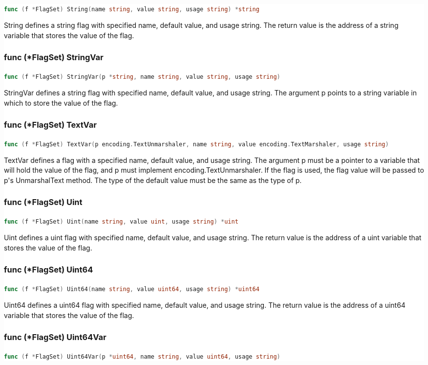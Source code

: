 ```go
func (f *FlagSet) String(name string, value string, usage string) *string
```

String defines a string flag with specified name, default value, and
usage string. The return value is the address of a string variable that
stores the value of the flag.

### func (\*FlagSet) StringVar 

```go
func (f *FlagSet) StringVar(p *string, name string, value string, usage string)
```

StringVar defines a string flag with specified name, default value, and
usage string. The argument p points to a string variable in which to
store the value of the flag.

### func (\*FlagSet) TextVar 

```go
func (f *FlagSet) TextVar(p encoding.TextUnmarshaler, name string, value encoding.TextMarshaler, usage string)
```

TextVar defines a flag with a specified name, default value, and usage
string. The argument p must be a pointer to a variable that will hold
the value of the flag, and p must implement encoding.TextUnmarshaler. If
the flag is used, the flag value will be passed to p\'s UnmarshalText
method. The type of the default value must be the same as the type of p.

### func (\*FlagSet) Uint 

```go
func (f *FlagSet) Uint(name string, value uint, usage string) *uint
```

Uint defines a uint flag with specified name, default value, and usage
string. The return value is the address of a uint variable that stores
the value of the flag.

### func (\*FlagSet) Uint64 

```go
func (f *FlagSet) Uint64(name string, value uint64, usage string) *uint64
```

Uint64 defines a uint64 flag with specified name, default value, and
usage string. The return value is the address of a uint64 variable that
stores the value of the flag.

### func (\*FlagSet) Uint64Var 

```go
func (f *FlagSet) Uint64Var(p *uint64, name string, value uint64, usage string)
```

